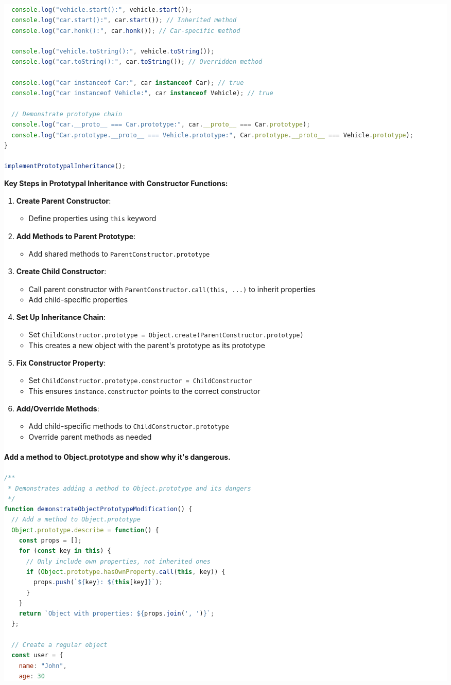```javascript
  console.log("vehicle.start():", vehicle.start());
  console.log("car.start():", car.start()); // Inherited method
  console.log("car.honk():", car.honk()); // Car-specific method
  
  console.log("vehicle.toString():", vehicle.toString());
  console.log("car.toString():", car.toString()); // Overridden method
  
  console.log("car instanceof Car:", car instanceof Car); // true
  console.log("car instanceof Vehicle:", car instanceof Vehicle); // true
  
  // Demonstrate prototype chain
  console.log("car.__proto__ === Car.prototype:", car.__proto__ === Car.prototype);
  console.log("Car.prototype.__proto__ === Vehicle.prototype:", Car.prototype.__proto__ === Vehicle.prototype);
}

implementPrototypalInheritance();
```

**Key Steps in Prototypal Inheritance with Constructor Functions:**

1. **Create Parent Constructor**:
   - Define properties using `this` keyword

2. **Add Methods to Parent Prototype**:
   - Add shared methods to `ParentConstructor.prototype`

3. **Create Child Constructor**:
   - Call parent constructor with `ParentConstructor.call(this, ...)` to inherit properties
   - Add child-specific properties

4. **Set Up Inheritance Chain**:
   - Set `ChildConstructor.prototype = Object.create(ParentConstructor.prototype)`
   - This creates a new object with the parent's prototype as its prototype

5. **Fix Constructor Property**:
   - Set `ChildConstructor.prototype.constructor = ChildConstructor`
   - This ensures `instance.constructor` points to the correct constructor

6. **Add/Override Methods**:
   - Add child-specific methods to `ChildConstructor.prototype`
   - Override parent methods as needed

#### Add a method to Object.prototype and show why it's dangerous.

```javascript
/**
 * Demonstrates adding a method to Object.prototype and its dangers
 */
function demonstrateObjectPrototypeModification() {
  // Add a method to Object.prototype
  Object.prototype.describe = function() {
    const props = [];
    for (const key in this) {
      // Only include own properties, not inherited ones
      if (Object.prototype.hasOwnProperty.call(this, key)) {
        props.push(`${key}: ${this[key]}`);
      }
    }
    return `Object with properties: ${props.join(', ')}`;
  };
  
  // Create a regular object
  const user = {
    name: "John",
    age: 30
```